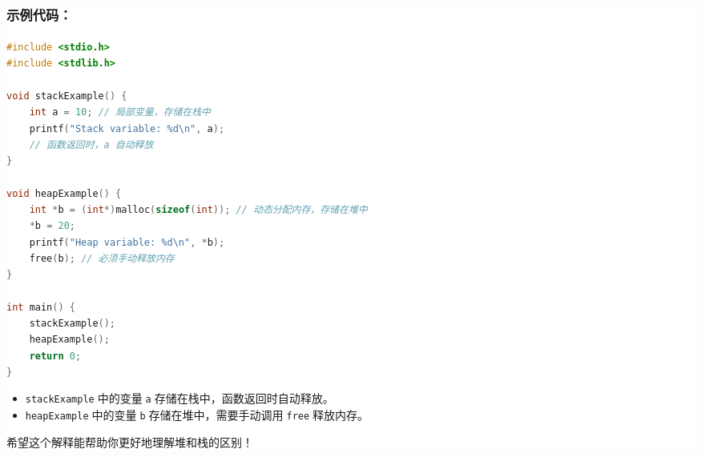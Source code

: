 
### 示例代码：
```c
#include <stdio.h>
#include <stdlib.h>

void stackExample() {
    int a = 10; // 局部变量，存储在栈中
    printf("Stack variable: %d\n", a);
    // 函数返回时，a 自动释放
}

void heapExample() {
    int *b = (int*)malloc(sizeof(int)); // 动态分配内存，存储在堆中
    *b = 20;
    printf("Heap variable: %d\n", *b);
    free(b); // 必须手动释放内存
}

int main() {
    stackExample();
    heapExample();
    return 0;
}
```

- `stackExample` 中的变量 `a` 存储在栈中，函数返回时自动释放。
- `heapExample` 中的变量 `b` 存储在堆中，需要手动调用 `free` 释放内存。

希望这个解释能帮助你更好地理解堆和栈的区别！